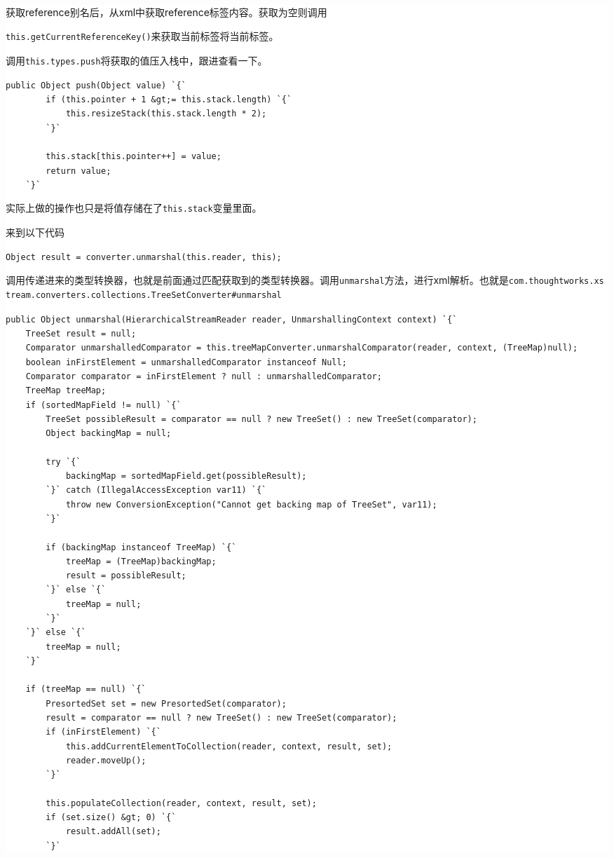 获取reference别名后，从xml中获取reference标签内容。获取为空则调用

`this.getCurrentReferenceKey()`来获取当前标签将当前标签。

调用`this.types.push`将获取的值压入栈中，跟进查看一下。

```
public Object push(Object value) `{`
        if (this.pointer + 1 &gt;= this.stack.length) `{`
            this.resizeStack(this.stack.length * 2);
        `}`

        this.stack[this.pointer++] = value;
        return value;
    `}`
```

实际上做的操作也只是将值存储在了`this.stack`变量里面。

来到以下代码

```
Object result = converter.unmarshal(this.reader, this);
```

调用传递进来的类型转换器，也就是前面通过匹配获取到的类型转换器。调用`unmarshal`方法，进行xml解析。也就是`com.thoughtworks.xstream.converters.collections.TreeSetConverter#unmarshal`

```
public Object unmarshal(HierarchicalStreamReader reader, UnmarshallingContext context) `{`
    TreeSet result = null;
    Comparator unmarshalledComparator = this.treeMapConverter.unmarshalComparator(reader, context, (TreeMap)null);
    boolean inFirstElement = unmarshalledComparator instanceof Null;
    Comparator comparator = inFirstElement ? null : unmarshalledComparator;
    TreeMap treeMap;
    if (sortedMapField != null) `{`
        TreeSet possibleResult = comparator == null ? new TreeSet() : new TreeSet(comparator);
        Object backingMap = null;

        try `{`
            backingMap = sortedMapField.get(possibleResult);
        `}` catch (IllegalAccessException var11) `{`
            throw new ConversionException("Cannot get backing map of TreeSet", var11);
        `}`

        if (backingMap instanceof TreeMap) `{`
            treeMap = (TreeMap)backingMap;
            result = possibleResult;
        `}` else `{`
            treeMap = null;
        `}`
    `}` else `{`
        treeMap = null;
    `}`

    if (treeMap == null) `{`
        PresortedSet set = new PresortedSet(comparator);
        result = comparator == null ? new TreeSet() : new TreeSet(comparator);
        if (inFirstElement) `{`
            this.addCurrentElementToCollection(reader, context, result, set);
            reader.moveUp();
        `}`

        this.populateCollection(reader, context, result, set);
        if (set.size() &gt; 0) `{`
            result.addAll(set);
        `}`
```